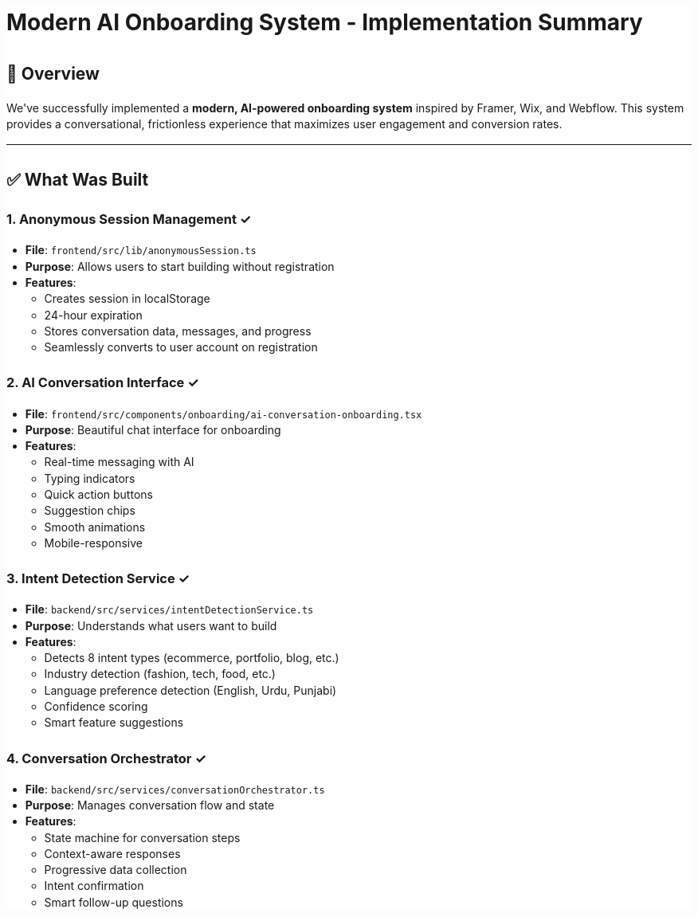 # Modern AI Onboarding System - Implementation Summary

## 🎉 Overview

We've successfully implemented a **modern, AI-powered onboarding system** inspired by Framer, Wix, and Webflow. This system provides a conversational, frictionless experience that maximizes user engagement and conversion rates.

---

## ✅ What Was Built

### 1. **Anonymous Session Management** ✓
- **File**: `frontend/src/lib/anonymousSession.ts`
- **Purpose**: Allows users to start building without registration
- **Features**:
  - Creates session in localStorage
  - 24-hour expiration
  - Stores conversation data, messages, and progress
  - Seamlessly converts to user account on registration

### 2. **AI Conversation Interface** ✓
- **File**: `frontend/src/components/onboarding/ai-conversation-onboarding.tsx`
- **Purpose**: Beautiful chat interface for onboarding
- **Features**:
  - Real-time messaging with AI
  - Typing indicators
  - Quick action buttons
  - Suggestion chips
  - Smooth animations
  - Mobile-responsive

### 3. **Intent Detection Service** ✓
- **File**: `backend/src/services/intentDetectionService.ts`
- **Purpose**: Understands what users want to build
- **Features**:
  - Detects 8 intent types (ecommerce, portfolio, blog, etc.)
  - Industry detection (fashion, tech, food, etc.)
  - Language preference detection (English, Urdu, Punjabi)
  - Confidence scoring
  - Smart feature suggestions

### 4. **Conversation Orchestrator** ✓
- **File**: `backend/src/services/conversationOrchestrator.ts`
- **Purpose**: Manages conversation flow and state
- **Features**:
  - State machine for conversation steps
  - Context-aware responses
  - Progressive data collection
  - Intent confirmation
  - Smart follow-up questions
